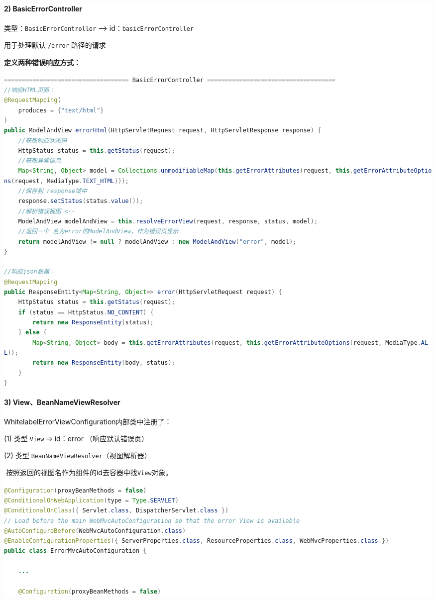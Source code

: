 

#### 2) BasicErrorController

类型：`BasicErrorController` --> id：`basicErrorController`

用于处理默认 `/error` 路径的请求

**定义两种错误响应方式：**

```java
=================================== BasicErrorController ====================================
//响应HTML页面：
@RequestMapping(
    produces = {"text/html"}
)
public ModelAndView errorHtml(HttpServletRequest request, HttpServletResponse response) {
    //获取响应状态码
    HttpStatus status = this.getStatus(request);
    //获取异常信息
    Map<String, Object> model = Collections.unmodifiableMap(this.getErrorAttributes(request, this.getErrorAttributeOptions(request, MediaType.TEXT_HTML)));
    //保存到 response域中
    response.setStatus(status.value());
    //解析错误视图 <--
    ModelAndView modelAndView = this.resolveErrorView(request, response, status, model);
    //返回一个 名为error的ModelAndView，作为错误页显示
    return modelAndView != null ? modelAndView : new ModelAndView("error", model);
}

//响应json数据：
@RequestMapping
public ResponseEntity<Map<String, Object>> error(HttpServletRequest request) {
    HttpStatus status = this.getStatus(request);
    if (status == HttpStatus.NO_CONTENT) {
        return new ResponseEntity(status);
    } else {
        Map<String, Object> body = this.getErrorAttributes(request, this.getErrorAttributeOptions(request, MediaType.ALL));
        return new ResponseEntity(body, status);
    }
}
```



#### 3) View、BeanNameViewResolver

WhitelabelErrorViewConfiguration内部类中注册了：

(1) 类型 `View` -> id：error （响应默认错误页）     

(2) 类型 `BeanNameViewResolver`（视图解析器）

​	按照返回的视图名作为组件的id去容器中找`View`对象。

```java
@Configuration(proxyBeanMethods = false)
@ConditionalOnWebApplication(type = Type.SERVLET)
@ConditionalOnClass({ Servlet.class, DispatcherServlet.class })
// Load before the main WebMvcAutoConfiguration so that the error View is available
@AutoConfigureBefore(WebMvcAutoConfiguration.class)
@EnableConfigurationProperties({ ServerProperties.class, ResourceProperties.class, WebMvcProperties.class })
public class ErrorMvcAutoConfiguration {
    
    ...
        
   	@Configuration(proxyBeanMethods = false)
```